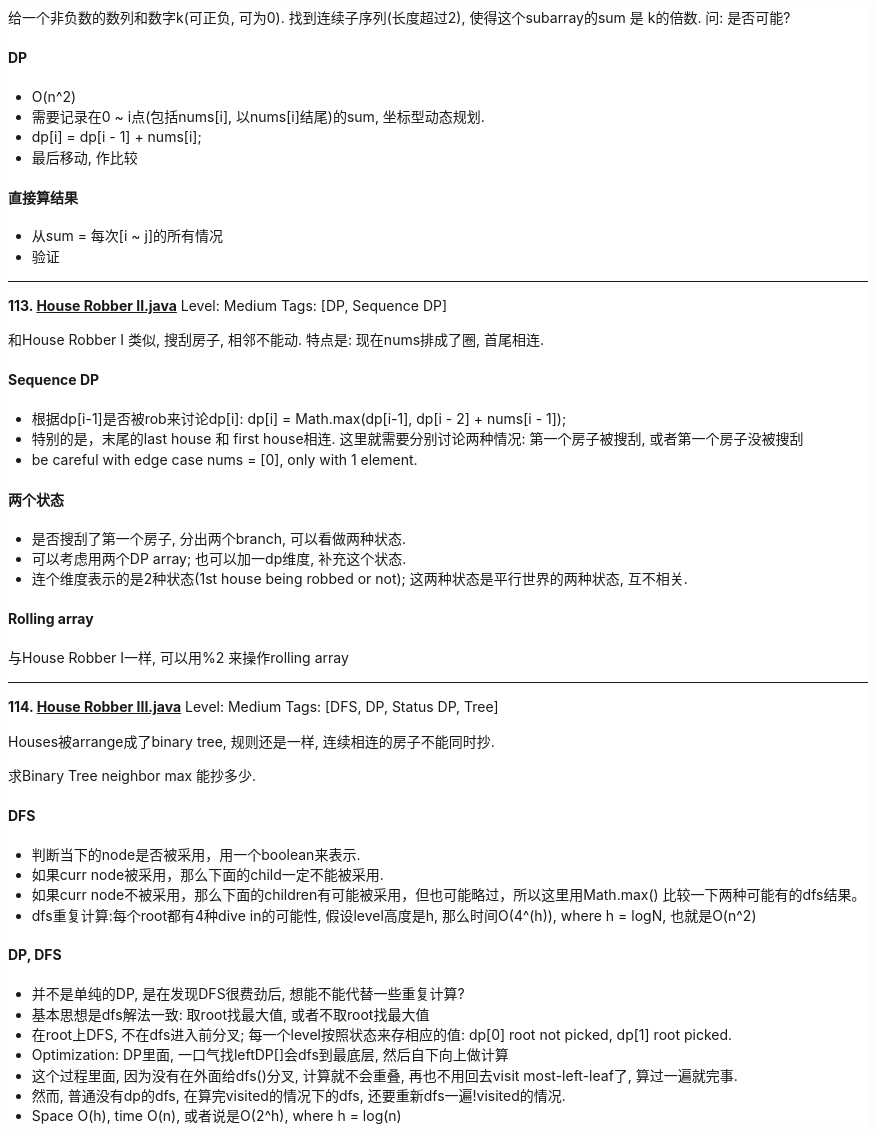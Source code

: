 
给一个非负数的数列和数字k(可正负, 可为0). 找到连续子序列(长度超过2), 使得这个subarray的sum 是 k的倍数. 问: 是否可能?

#### DP
- O(n^2)
- 需要记录在0 ~ i点(包括nums[i], 以nums[i]结尾)的sum, 坐标型动态规划.
- dp[i] = dp[i - 1] + nums[i];
- 最后移动, 作比较

#### 直接算结果
- 从sum = 每次[i ~ j]的所有情况
- 验证



---

**113. [House Robber II.java](https://github.com/awangdev/LintCode/blob/master/Java/House%20Robber%20II.java)**      Level: Medium      Tags: [DP, Sequence DP]
      

和House Robber I 类似, 搜刮房子, 相邻不能动. 特点是: 现在nums排成了圈, 首尾相连.

#### Sequence DP
- 根据dp[i-1]是否被rob来讨论dp[i]: dp[i] = Math.max(dp[i-1], dp[i - 2] + nums[i - 1]);
- 特别的是，末尾的last house 和 first house相连. 这里就需要分别讨论两种情况: 第一个房子被搜刮, 或者第一个房子没被搜刮
- be careful with edge case nums = [0], only with 1 element.

#### 两个状态
- 是否搜刮了第一个房子, 分出两个branch, 可以看做两种状态.
- 可以考虑用两个DP array; 也可以加一dp维度, 补充这个状态.
- 连个维度表示的是2种状态(1st house being robbed or not); 这两种状态是平行世界的两种状态, 互不相关.

#### Rolling array
与House Robber I一样, 可以用%2 来操作rolling array



---

**114. [House Robber III.java](https://github.com/awangdev/LintCode/blob/master/Java/House%20Robber%20III.java)**      Level: Medium      Tags: [DFS, DP, Status DP, Tree]
      

Houses被arrange成了binary tree, 规则还是一样, 连续相连的房子不能同时抄.

求Binary Tree neighbor max 能抄多少.

#### DFS
- 判断当下的node是否被采用，用一个boolean来表示. 
- 如果curr node被采用，那么下面的child一定不能被采用.
- 如果curr node不被采用，那么下面的children有可能被采用，但也可能略过，所以这里用Math.max() 比较一下两种可能有的dfs结果。
- dfs重复计算:每个root都有4种dive in的可能性, 假设level高度是h, 那么时间O(4^(h)), where h = logN, 也就是O(n^2)

#### DP, DFS
- 并不是单纯的DP, 是在发现DFS很费劲后, 想能不能代替一些重复计算?
- 基本思想是dfs解法一致: 取root找最大值, 或者不取root找最大值
- 在root上DFS, 不在dfs进入前分叉; 每一个level按照状态来存相应的值: dp[0] root not picked, dp[1] root picked.
- Optimization: DP里面, 一口气找leftDP[]会dfs到最底层, 然后自下向上做计算
- 这个过程里面, 因为没有在外面给dfs()分叉, 计算就不会重叠, 再也不用回去visit most-left-leaf了, 算过一遍就完事.
- 然而, 普通没有dp的dfs, 在算完visited的情况下的dfs, 还要重新dfs一遍!visited的情况.
- Space O(h), time O(n), 或者说是O(2^h), where h = log(n)
